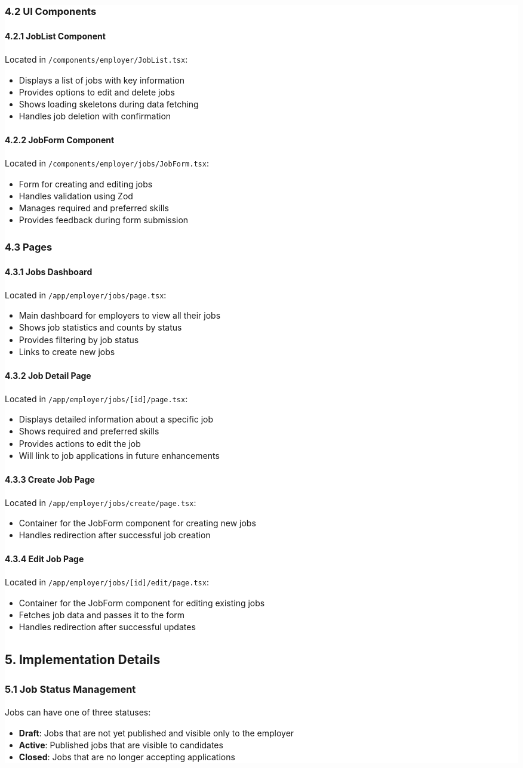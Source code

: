 ### 4.2 UI Components

#### 4.2.1 JobList Component
Located in `/components/employer/JobList.tsx`:
- Displays a list of jobs with key information
- Provides options to edit and delete jobs
- Shows loading skeletons during data fetching
- Handles job deletion with confirmation

#### 4.2.2 JobForm Component
Located in `/components/employer/jobs/JobForm.tsx`:
- Form for creating and editing jobs
- Handles validation using Zod
- Manages required and preferred skills
- Provides feedback during form submission

### 4.3 Pages

#### 4.3.1 Jobs Dashboard
Located in `/app/employer/jobs/page.tsx`:
- Main dashboard for employers to view all their jobs
- Shows job statistics and counts by status
- Provides filtering by job status
- Links to create new jobs

#### 4.3.2 Job Detail Page
Located in `/app/employer/jobs/[id]/page.tsx`:
- Displays detailed information about a specific job
- Shows required and preferred skills
- Provides actions to edit the job
- Will link to job applications in future enhancements

#### 4.3.3 Create Job Page
Located in `/app/employer/jobs/create/page.tsx`:
- Container for the JobForm component for creating new jobs
- Handles redirection after successful job creation

#### 4.3.4 Edit Job Page
Located in `/app/employer/jobs/[id]/edit/page.tsx`:
- Container for the JobForm component for editing existing jobs
- Fetches job data and passes it to the form
- Handles redirection after successful updates

## 5. Implementation Details

### 5.1 Job Status Management
Jobs can have one of three statuses:
- **Draft**: Jobs that are not yet published and visible only to the employer
- **Active**: Published jobs that are visible to candidates
- **Closed**: Jobs that are no longer accepting applications
